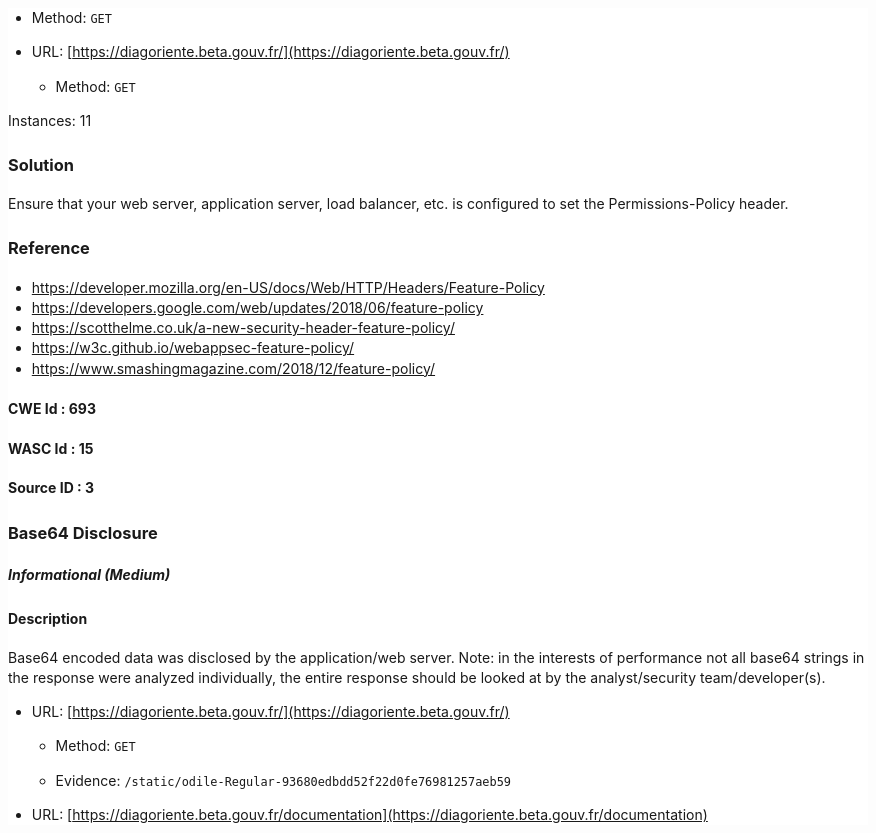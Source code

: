   
  * Method: `GET`
  
  
  
  
* URL: [https://diagoriente.beta.gouv.fr/](https://diagoriente.beta.gouv.fr/)
  
  
  * Method: `GET`
  
  
  
  
Instances: 11
  
### Solution
<p>Ensure that your web server, application server, load balancer, etc. is configured to set the Permissions-Policy header.</p>
  
### Reference
* https://developer.mozilla.org/en-US/docs/Web/HTTP/Headers/Feature-Policy
* https://developers.google.com/web/updates/2018/06/feature-policy
* https://scotthelme.co.uk/a-new-security-header-feature-policy/
* https://w3c.github.io/webappsec-feature-policy/
* https://www.smashingmagazine.com/2018/12/feature-policy/

  
#### CWE Id : 693
  
#### WASC Id : 15
  
#### Source ID : 3

  
  
  
  
### Base64 Disclosure
##### Informational (Medium)
  
  
  
  
#### Description
<p>Base64 encoded data was disclosed by the application/web server. Note: in the interests of performance not all base64 strings in the response were analyzed individually, the entire response should be looked at by the analyst/security team/developer(s).</p>
  
  
  
* URL: [https://diagoriente.beta.gouv.fr/](https://diagoriente.beta.gouv.fr/)
  
  
  * Method: `GET`
  
  
  * Evidence: `/static/odile-Regular-93680edbdd52f22d0fe76981257aeb59`
  
  
  
  
* URL: [https://diagoriente.beta.gouv.fr/documentation](https://diagoriente.beta.gouv.fr/documentation)
  